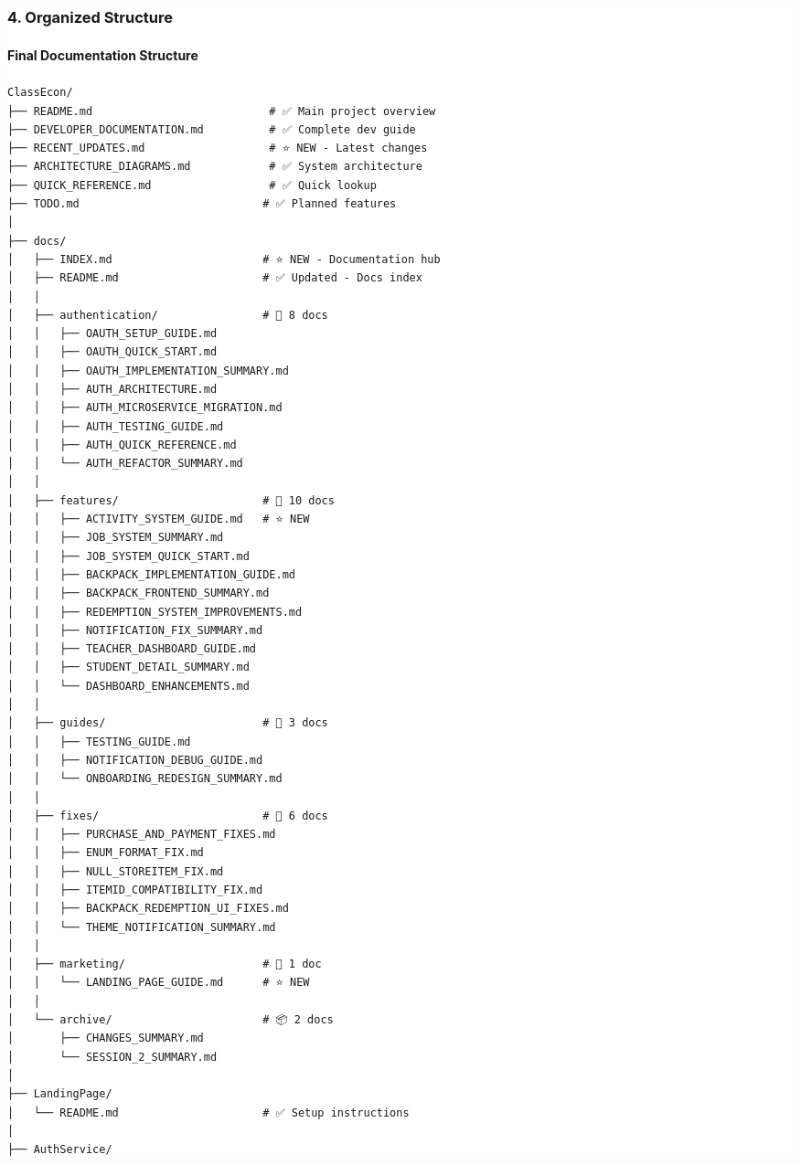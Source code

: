 
### 4. Organized Structure

#### Final Documentation Structure

```
ClassEcon/
├── README.md                           # ✅ Main project overview
├── DEVELOPER_DOCUMENTATION.md          # ✅ Complete dev guide
├── RECENT_UPDATES.md                   # ⭐ NEW - Latest changes
├── ARCHITECTURE_DIAGRAMS.md            # ✅ System architecture
├── QUICK_REFERENCE.md                  # ✅ Quick lookup
├── TODO.md                            # ✅ Planned features
│
├── docs/
│   ├── INDEX.md                       # ⭐ NEW - Documentation hub
│   ├── README.md                      # ✅ Updated - Docs index
│   │
│   ├── authentication/                # 🔐 8 docs
│   │   ├── OAUTH_SETUP_GUIDE.md
│   │   ├── OAUTH_QUICK_START.md
│   │   ├── OAUTH_IMPLEMENTATION_SUMMARY.md
│   │   ├── AUTH_ARCHITECTURE.md
│   │   ├── AUTH_MICROSERVICE_MIGRATION.md
│   │   ├── AUTH_TESTING_GUIDE.md
│   │   ├── AUTH_QUICK_REFERENCE.md
│   │   └── AUTH_REFACTOR_SUMMARY.md
│   │
│   ├── features/                      # 🎯 10 docs
│   │   ├── ACTIVITY_SYSTEM_GUIDE.md   # ⭐ NEW
│   │   ├── JOB_SYSTEM_SUMMARY.md
│   │   ├── JOB_SYSTEM_QUICK_START.md
│   │   ├── BACKPACK_IMPLEMENTATION_GUIDE.md
│   │   ├── BACKPACK_FRONTEND_SUMMARY.md
│   │   ├── REDEMPTION_SYSTEM_IMPROVEMENTS.md
│   │   ├── NOTIFICATION_FIX_SUMMARY.md
│   │   ├── TEACHER_DASHBOARD_GUIDE.md
│   │   ├── STUDENT_DETAIL_SUMMARY.md
│   │   └── DASHBOARD_ENHANCEMENTS.md
│   │
│   ├── guides/                        # 📖 3 docs
│   │   ├── TESTING_GUIDE.md
│   │   ├── NOTIFICATION_DEBUG_GUIDE.md
│   │   └── ONBOARDING_REDESIGN_SUMMARY.md
│   │
│   ├── fixes/                         # 🔧 6 docs
│   │   ├── PURCHASE_AND_PAYMENT_FIXES.md
│   │   ├── ENUM_FORMAT_FIX.md
│   │   ├── NULL_STOREITEM_FIX.md
│   │   ├── ITEMID_COMPATIBILITY_FIX.md
│   │   ├── BACKPACK_REDEMPTION_UI_FIXES.md
│   │   └── THEME_NOTIFICATION_SUMMARY.md
│   │
│   ├── marketing/                     # 📣 1 doc
│   │   └── LANDING_PAGE_GUIDE.md      # ⭐ NEW
│   │
│   └── archive/                       # 📦 2 docs
│       ├── CHANGES_SUMMARY.md
│       └── SESSION_2_SUMMARY.md
│
├── LandingPage/
│   └── README.md                      # ✅ Setup instructions
│
├── AuthService/
```
